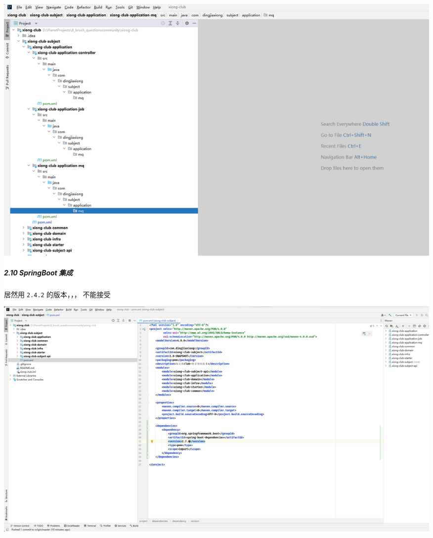 
![image-20240812153521308](./assets/image-20240812153521308.png)





##### 2.10 SpringBoot 集成



居然用 `2.4.2`  的版本，，， 不能接受



![image-20240812154638934](./assets/image-20240812154638934.png)
